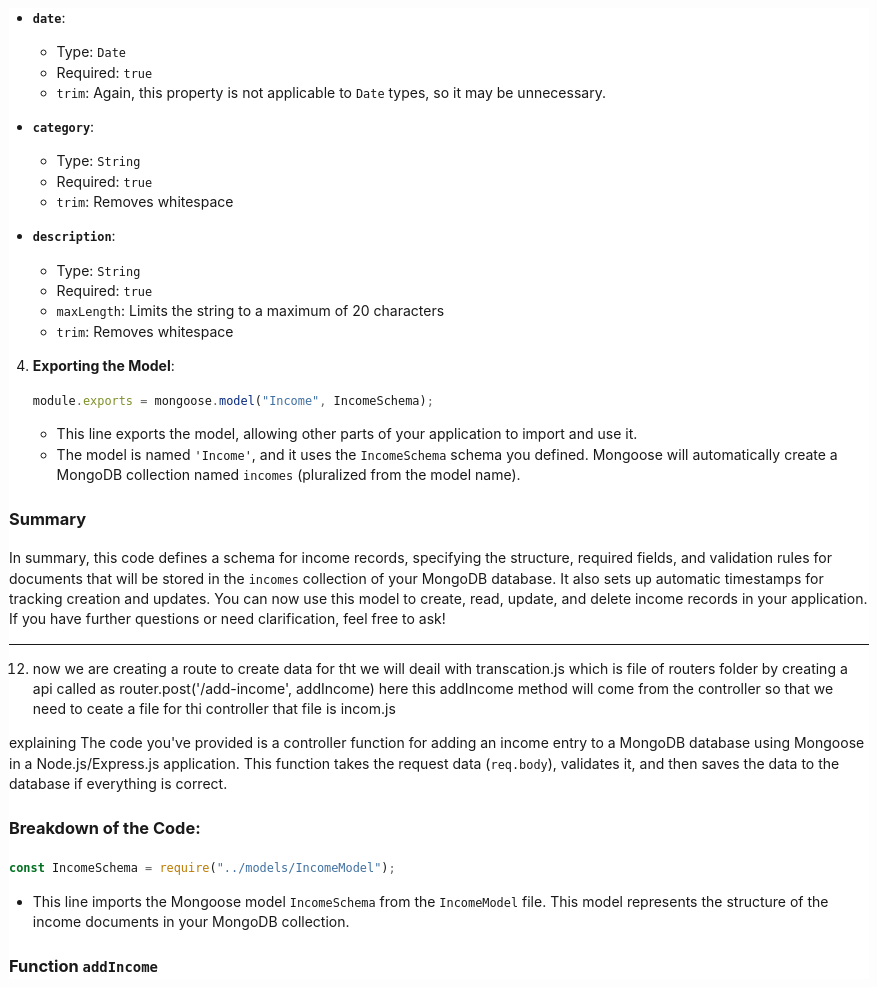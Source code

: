    - **`date`**:

     - Type: `Date`
     - Required: `true`
     - `trim`: Again, this property is not applicable to `Date` types, so it may be unnecessary.

   - **`category`**:

     - Type: `String`
     - Required: `true`
     - `trim`: Removes whitespace

   - **`description`**:
     - Type: `String`
     - Required: `true`
     - `maxLength`: Limits the string to a maximum of 20 characters
     - `trim`: Removes whitespace

4. **Exporting the Model**:
   ```javascript
   module.exports = mongoose.model("Income", IncomeSchema);
   ```
   - This line exports the model, allowing other parts of your application to import and use it.
   - The model is named `'Income'`, and it uses the `IncomeSchema` schema you defined. Mongoose will automatically create a MongoDB collection named `incomes` (pluralized from the model name).

### Summary

In summary, this code defines a schema for income records, specifying the structure, required fields, and validation rules for documents that will be stored in the `incomes` collection of your MongoDB database. It also sets up automatic timestamps for tracking creation and updates. You can now use this model to create, read, update, and delete income records in your application. If you have further questions or need clarification, feel free to ask!

---

12. now we are creating a route to create data for tht we will deail with transcation.js which is file of routers folder by creating a api called as
    router.post('/add-income', addIncome)
    here this addIncome method will come from the controller so that we need to ceate a file for thi controller that file is incom.js

explaining
The code you've provided is a controller function for adding an income entry to a MongoDB database using Mongoose in a Node.js/Express.js application. This function takes the request data (`req.body`), validates it, and then saves the data to the database if everything is correct.

### Breakdown of the Code:

```javascript
const IncomeSchema = require("../models/IncomeModel");
```

- This line imports the Mongoose model `IncomeSchema` from the `IncomeModel` file. This model represents the structure of the income documents in your MongoDB collection.

### Function `addIncome`

